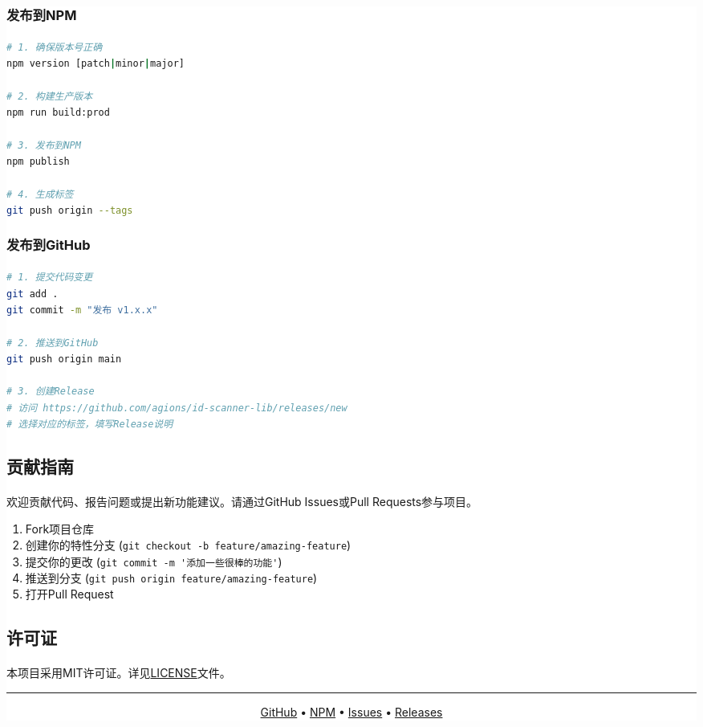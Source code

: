 ### 发布到NPM

```bash
# 1. 确保版本号正确
npm version [patch|minor|major]

# 2. 构建生产版本
npm run build:prod

# 3. 发布到NPM
npm publish

# 4. 生成标签
git push origin --tags
```

### 发布到GitHub

```bash
# 1. 提交代码变更
git add .
git commit -m "发布 v1.x.x"

# 2. 推送到GitHub
git push origin main

# 3. 创建Release
# 访问 https://github.com/agions/id-scanner-lib/releases/new
# 选择对应的标签，填写Release说明
```

## 贡献指南

欢迎贡献代码、报告问题或提出新功能建议。请通过GitHub Issues或Pull Requests参与项目。

1. Fork项目仓库
2. 创建你的特性分支 (`git checkout -b feature/amazing-feature`)
3. 提交你的更改 (`git commit -m '添加一些很棒的功能'`)
4. 推送到分支 (`git push origin feature/amazing-feature`)
5. 打开Pull Request

## 许可证

本项目采用MIT许可证。详见[LICENSE](LICENSE)文件。

---

<p align="center">
  <a href="https://github.com/agions/id-scanner-lib">GitHub</a> • 
  <a href="https://www.npmjs.com/package/id-scanner-lib">NPM</a> • 
  <a href="https://github.com/agions/id-scanner-lib/issues">Issues</a> •
  <a href="https://github.com/agions/id-scanner-lib/releases">Releases</a>
</p>
